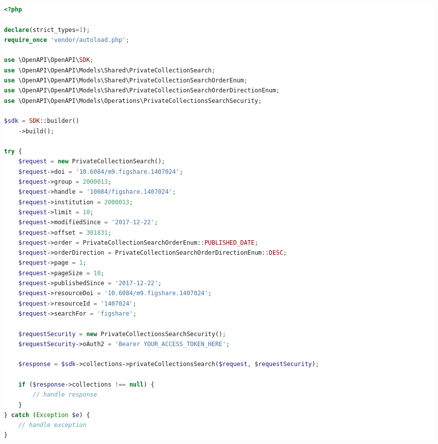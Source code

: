 ```php
<?php

declare(strict_types=1);
require_once 'vendor/autoload.php';

use \OpenAPI\OpenAPI\SDK;
use \OpenAPI\OpenAPI\Models\Shared\PrivateCollectionSearch;
use \OpenAPI\OpenAPI\Models\Shared\PrivateCollectionSearchOrderEnum;
use \OpenAPI\OpenAPI\Models\Shared\PrivateCollectionSearchOrderDirectionEnum;
use \OpenAPI\OpenAPI\Models\Operations\PrivateCollectionsSearchSecurity;

$sdk = SDK::builder()
    ->build();

try {
    $request = new PrivateCollectionSearch();
    $request->doi = '10.6084/m9.figshare.1407024';
    $request->group = 2000013;
    $request->handle = '10084/figshare.1407024';
    $request->institution = 2000013;
    $request->limit = 10;
    $request->modifiedSince = '2017-12-22';
    $request->offset = 301831;
    $request->order = PrivateCollectionSearchOrderEnum::PUBLISHED_DATE;
    $request->orderDirection = PrivateCollectionSearchOrderDirectionEnum::DESC;
    $request->page = 1;
    $request->pageSize = 10;
    $request->publishedSince = '2017-12-22';
    $request->resourceDoi = '10.6084/m9.figshare.1407024';
    $request->resourceId = '1407024';
    $request->searchFor = 'figshare';

    $requestSecurity = new PrivateCollectionsSearchSecurity();
    $requestSecurity->oAuth2 = 'Bearer YOUR_ACCESS_TOKEN_HERE';

    $response = $sdk->collections->privateCollectionsSearch($request, $requestSecurity);

    if ($response->collections !== null) {
        // handle response
    }
} catch (Exception $e) {
    // handle exception
}
```
